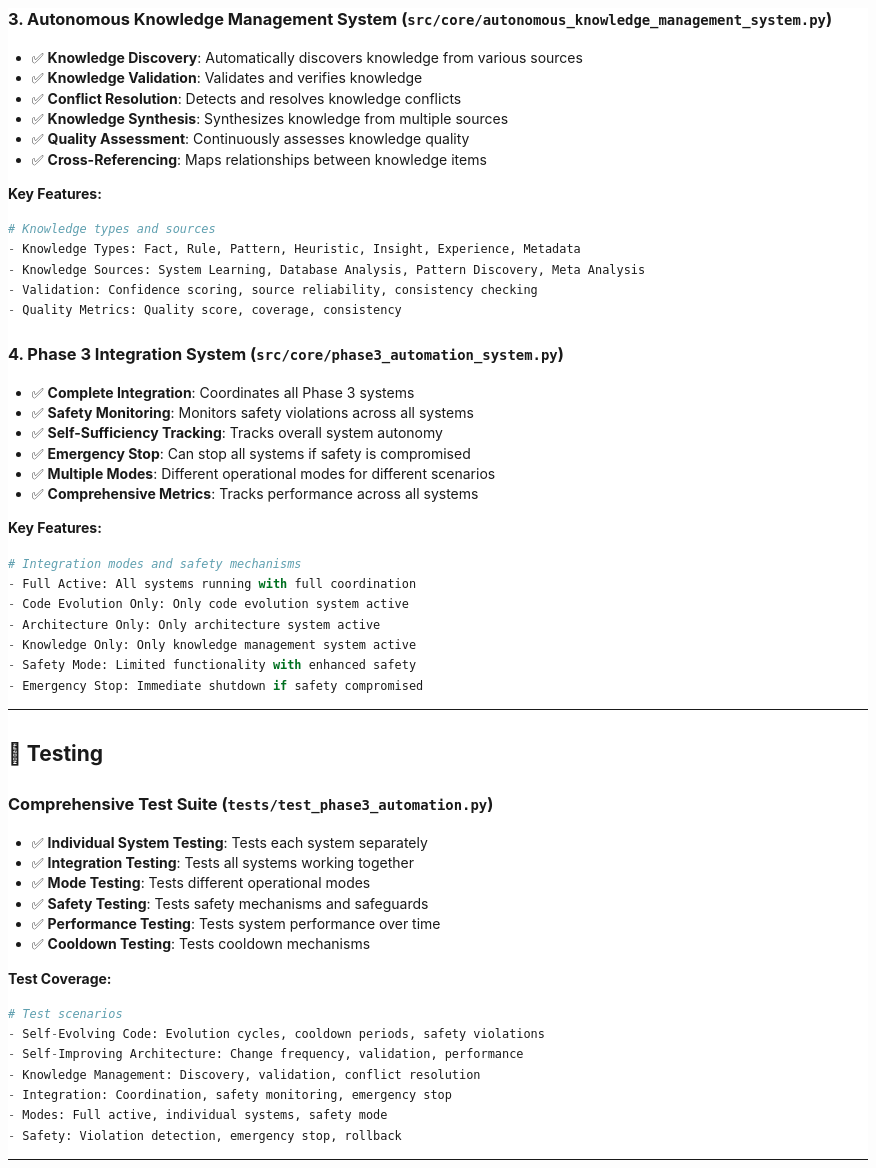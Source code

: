 ### **3. Autonomous Knowledge Management System (`src/core/autonomous_knowledge_management_system.py`)**
- ✅ **Knowledge Discovery**: Automatically discovers knowledge from various sources
- ✅ **Knowledge Validation**: Validates and verifies knowledge
- ✅ **Conflict Resolution**: Detects and resolves knowledge conflicts
- ✅ **Knowledge Synthesis**: Synthesizes knowledge from multiple sources
- ✅ **Quality Assessment**: Continuously assesses knowledge quality
- ✅ **Cross-Referencing**: Maps relationships between knowledge items

**Key Features:**
```python
# Knowledge types and sources
- Knowledge Types: Fact, Rule, Pattern, Heuristic, Insight, Experience, Metadata
- Knowledge Sources: System Learning, Database Analysis, Pattern Discovery, Meta Analysis
- Validation: Confidence scoring, source reliability, consistency checking
- Quality Metrics: Quality score, coverage, consistency
```

### **4. Phase 3 Integration System (`src/core/phase3_automation_system.py`)**
- ✅ **Complete Integration**: Coordinates all Phase 3 systems
- ✅ **Safety Monitoring**: Monitors safety violations across all systems
- ✅ **Self-Sufficiency Tracking**: Tracks overall system autonomy
- ✅ **Emergency Stop**: Can stop all systems if safety is compromised
- ✅ **Multiple Modes**: Different operational modes for different scenarios
- ✅ **Comprehensive Metrics**: Tracks performance across all systems

**Key Features:**
```python
# Integration modes and safety mechanisms
- Full Active: All systems running with full coordination
- Code Evolution Only: Only code evolution system active
- Architecture Only: Only architecture system active
- Knowledge Only: Only knowledge management system active
- Safety Mode: Limited functionality with enhanced safety
- Emergency Stop: Immediate shutdown if safety compromised
```

---

## **🧪 Testing**

### **Comprehensive Test Suite (`tests/test_phase3_automation.py`)**
- ✅ **Individual System Testing**: Tests each system separately
- ✅ **Integration Testing**: Tests all systems working together
- ✅ **Mode Testing**: Tests different operational modes
- ✅ **Safety Testing**: Tests safety mechanisms and safeguards
- ✅ **Performance Testing**: Tests system performance over time
- ✅ **Cooldown Testing**: Tests cooldown mechanisms

**Test Coverage:**
```python
# Test scenarios
- Self-Evolving Code: Evolution cycles, cooldown periods, safety violations
- Self-Improving Architecture: Change frequency, validation, performance
- Knowledge Management: Discovery, validation, conflict resolution
- Integration: Coordination, safety monitoring, emergency stop
- Modes: Full active, individual systems, safety mode
- Safety: Violation detection, emergency stop, rollback
```

---